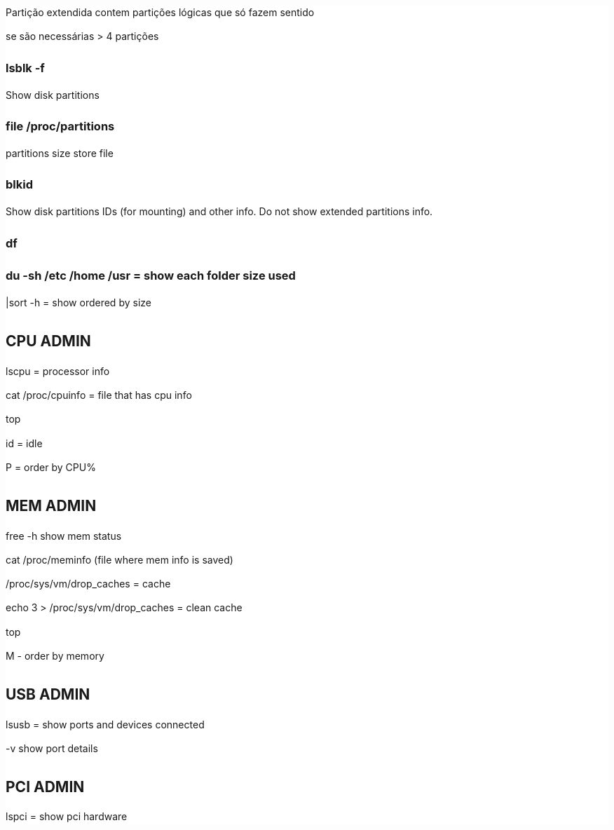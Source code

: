 Partição extendida contem partições lógicas que só fazem sentido
 
se são necessárias > 4 partições

### lsblk -f

Show disk partitions

### file /proc/partitions

partitions size store file

### blkid

Show disk partitions IDs (for mounting) and other info. Do not show extended partitions info.

### df

### du -sh /etc /home /usr = show each folder size used
|sort -h = show ordered by size

## CPU ADMIN
lscpu = processor info
 
cat /proc/cpuinfo = file that has cpu info
 
top
 
id = idle
 
P = order by CPU%

## MEM ADMIN
free -h show mem status
 
cat /proc/meminfo (file where mem info is saved)
 
/proc/sys/vm/drop_caches = cache 
 
echo 3 > /proc/sys/vm/drop_caches = clean cache
 
top 
 
M - order by memory

## USB ADMIN
lsusb = show ports and devices connected
 
-v show port details 
 
## PCI ADMIN
lspci = show pci hardware
 